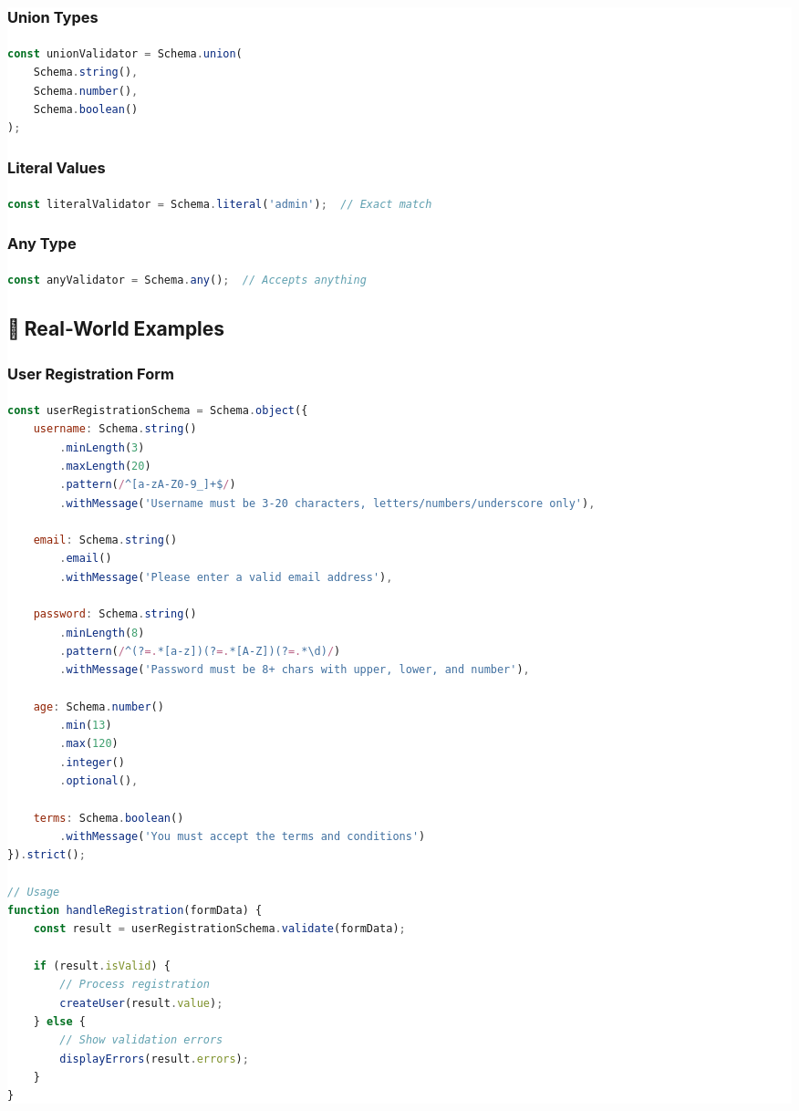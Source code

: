 ### Union Types

```javascript
const unionValidator = Schema.union(
    Schema.string(),
    Schema.number(),
    Schema.boolean()
);
```

### Literal Values

```javascript
const literalValidator = Schema.literal('admin');  // Exact match
```

### Any Type

```javascript
const anyValidator = Schema.any();  // Accepts anything
```

## 🎯 Real-World Examples

### User Registration Form

```javascript
const userRegistrationSchema = Schema.object({
    username: Schema.string()
        .minLength(3)
        .maxLength(20)
        .pattern(/^[a-zA-Z0-9_]+$/)
        .withMessage('Username must be 3-20 characters, letters/numbers/underscore only'),
    
    email: Schema.string()
        .email()
        .withMessage('Please enter a valid email address'),
    
    password: Schema.string()
        .minLength(8)
        .pattern(/^(?=.*[a-z])(?=.*[A-Z])(?=.*\d)/)
        .withMessage('Password must be 8+ chars with upper, lower, and number'),
    
    age: Schema.number()
        .min(13)
        .max(120)
        .integer()
        .optional(),
    
    terms: Schema.boolean()
        .withMessage('You must accept the terms and conditions')
}).strict();

// Usage
function handleRegistration(formData) {
    const result = userRegistrationSchema.validate(formData);
    
    if (result.isValid) {
        // Process registration
        createUser(result.value);
    } else {
        // Show validation errors
        displayErrors(result.errors);
    }
}
```